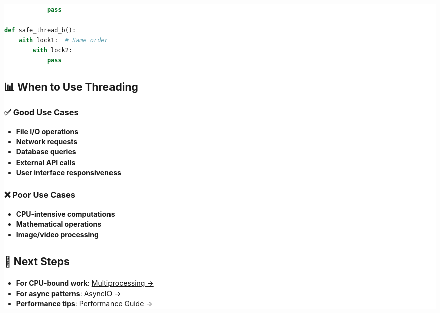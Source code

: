```python
            pass

def safe_thread_b():
    with lock1:  # Same order
        with lock2:
            pass
```

## 📊 When to Use Threading

### ✅ Good Use Cases
- **File I/O operations**
- **Network requests** 
- **Database queries**
- **External API calls**
- **User interface responsiveness**

### ❌ Poor Use Cases
- **CPU-intensive computations**
- **Mathematical operations**
- **Image/video processing**

## 🔗 Next Steps

- **For CPU-bound work**: [Multiprocessing →](03-multiprocessing.md)
- **For async patterns**: [AsyncIO →](04-async-await.md)
- **Performance tips**: [Performance Guide →](05-performance.md) 
